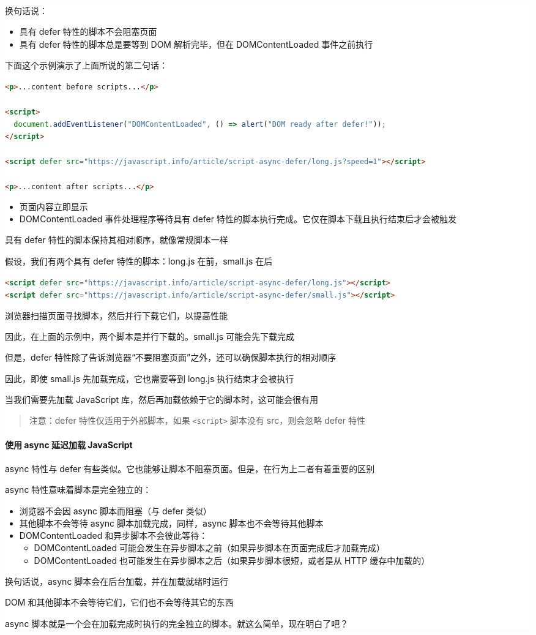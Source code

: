 换句话说：

- 具有 defer 特性的脚本不会阻塞页面
- 具有 defer 特性的脚本总是要等到 DOM 解析完毕，但在 DOMContentLoaded 事件之前执行

下面这个示例演示了上面所说的第二句话：

```html
<p>...content before scripts...</p>

<script>
  document.addEventListener("DOMContentLoaded", () => alert("DOM ready after defer!"));
</script>

<script defer src="https://javascript.info/article/script-async-defer/long.js?speed=1"></script>

<p>...content after scripts...</p>
```

- 页面内容立即显示
- DOMContentLoaded 事件处理程序等待具有 defer 特性的脚本执行完成。它仅在脚本下载且执行结束后才会被触发

具有 defer 特性的脚本保持其相对顺序，就像常规脚本一样

假设，我们有两个具有 defer 特性的脚本：long.js 在前，small.js 在后

```html
<script defer src="https://javascript.info/article/script-async-defer/long.js"></script>
<script defer src="https://javascript.info/article/script-async-defer/small.js"></script>
```

浏览器扫描页面寻找脚本，然后并行下载它们，以提高性能

因此，在上面的示例中，两个脚本是并行下载的。small.js 可能会先下载完成

但是，defer 特性除了告诉浏览器“不要阻塞页面”之外，还可以确保脚本执行的相对顺序

因此，即使 small.js 先加载完成，它也需要等到 long.js 执行结束才会被执行

当我们需要先加载 JavaScript 库，然后再加载依赖于它的脚本时，这可能会很有用

> 注意：defer 特性仅适用于外部脚本，如果 `<script>` 脚本没有 src，则会忽略 defer 特性

#### 使用 async 延迟加载 JavaScript

async 特性与 defer 有些类似。它也能够让脚本不阻塞页面。但是，在行为上二者有着重要的区别

async 特性意味着脚本是完全独立的：

- 浏览器不会因 async 脚本而阻塞（与 defer 类似）
- 其他脚本不会等待 async 脚本加载完成，同样，async 脚本也不会等待其他脚本
- DOMContentLoaded 和异步脚本不会彼此等待：
  - DOMContentLoaded 可能会发生在异步脚本之前（如果异步脚本在页面完成后才加载完成）
  - DOMContentLoaded 也可能发生在异步脚本之后（如果异步脚本很短，或者是从 HTTP 缓存中加载的）

换句话说，async 脚本会在后台加载，并在加载就绪时运行

DOM 和其他脚本不会等待它们，它们也不会等待其它的东西

async 脚本就是一个会在加载完成时执行的完全独立的脚本。就这么简单，现在明白了吧？
